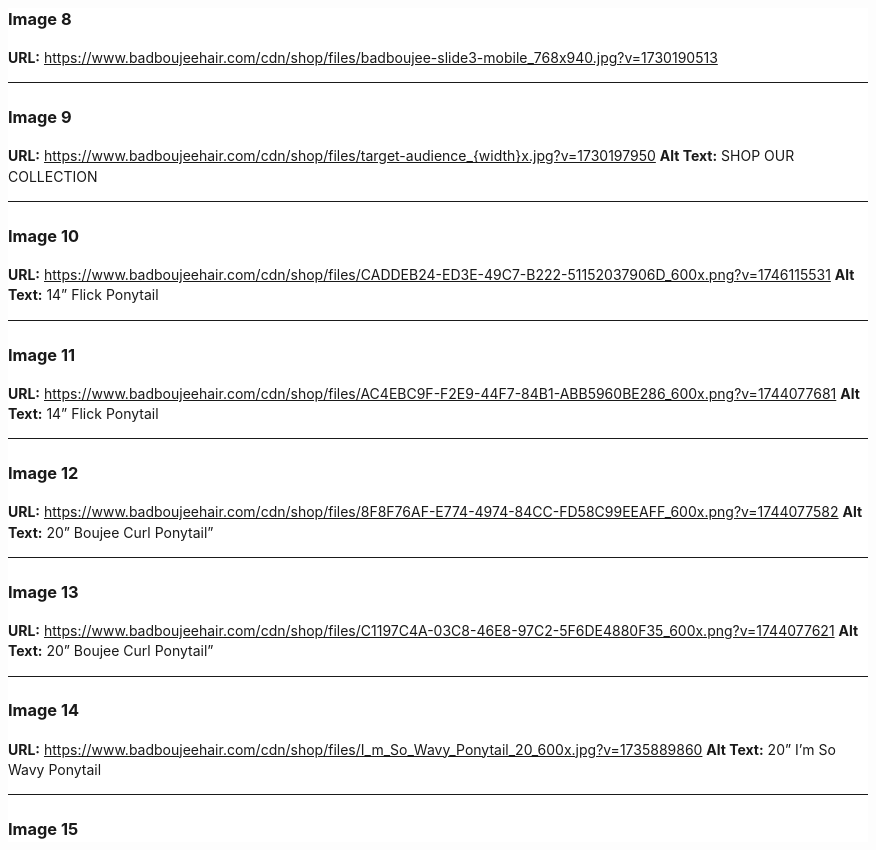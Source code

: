
### Image 8

**URL:** https://www.badboujeehair.com/cdn/shop/files/badboujee-slide3-mobile_768x940.jpg?v=1730190513

---

### Image 9

**URL:** https://www.badboujeehair.com/cdn/shop/files/target-audience_{width}x.jpg?v=1730197950
**Alt Text:** SHOP OUR COLLECTION

---

### Image 10

**URL:** https://www.badboujeehair.com/cdn/shop/files/CADDEB24-ED3E-49C7-B222-51152037906D_600x.png?v=1746115531
**Alt Text:** 14” Flick Ponytail

---

### Image 11

**URL:** https://www.badboujeehair.com/cdn/shop/files/AC4EBC9F-F2E9-44F7-84B1-ABB5960BE286_600x.png?v=1744077681
**Alt Text:** 14” Flick Ponytail

---

### Image 12

**URL:** https://www.badboujeehair.com/cdn/shop/files/8F8F76AF-E774-4974-84CC-FD58C99EEAFF_600x.png?v=1744077582
**Alt Text:** 20” Boujee Curl Ponytail”

---

### Image 13

**URL:** https://www.badboujeehair.com/cdn/shop/files/C1197C4A-03C8-46E8-97C2-5F6DE4880F35_600x.png?v=1744077621
**Alt Text:** 20” Boujee Curl Ponytail”

---

### Image 14

**URL:** https://www.badboujeehair.com/cdn/shop/files/I_m_So_Wavy_Ponytail_20_600x.jpg?v=1735889860
**Alt Text:** 20” I’m So Wavy Ponytail

---

### Image 15
